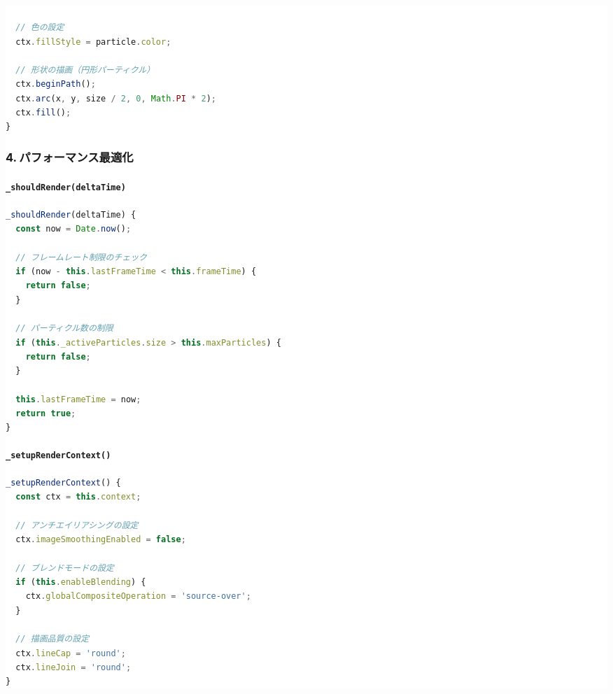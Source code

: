 ```javascript
  
  // 色の設定
  ctx.fillStyle = particle.color;
  
  // 形状の描画（円形パーティクル）
  ctx.beginPath();
  ctx.arc(x, y, size / 2, 0, Math.PI * 2);
  ctx.fill();
}
```

### 4. パフォーマンス最適化

#### `_shouldRender(deltaTime)`
```javascript
_shouldRender(deltaTime) {
  const now = Date.now();
  
  // フレームレート制限のチェック
  if (now - this.lastFrameTime < this.frameTime) {
    return false;
  }
  
  // パーティクル数の制限
  if (this._activeParticles.size > this.maxParticles) {
    return false;
  }
  
  this.lastFrameTime = now;
  return true;
}
```

#### `_setupRenderContext()`
```javascript
_setupRenderContext() {
  const ctx = this.context;
  
  // アンチエイリアシングの設定
  ctx.imageSmoothingEnabled = false;
  
  // ブレンドモードの設定
  if (this.enableBlending) {
    ctx.globalCompositeOperation = 'source-over';
  }
  
  // 描画品質の設定
  ctx.lineCap = 'round';
  ctx.lineJoin = 'round';
}
```

